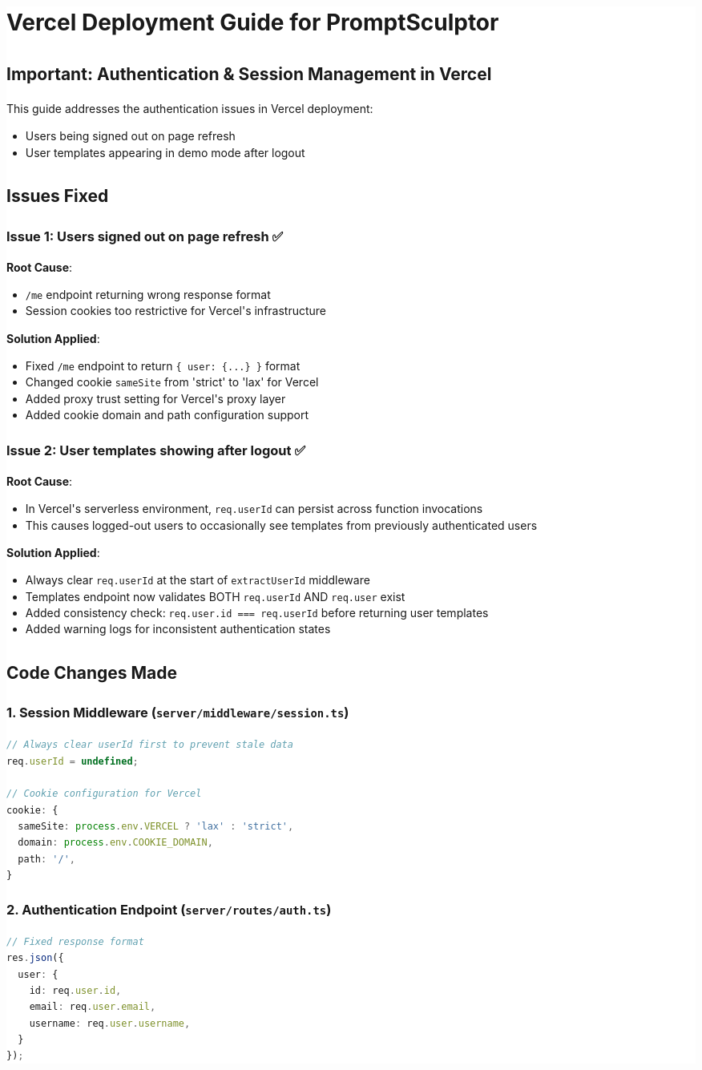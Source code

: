 # Vercel Deployment Guide for PromptSculptor

## Important: Authentication & Session Management in Vercel

This guide addresses the authentication issues in Vercel deployment:
- Users being signed out on page refresh
- User templates appearing in demo mode after logout

## Issues Fixed

### Issue 1: Users signed out on page refresh ✅
**Root Cause**: 
- `/me` endpoint returning wrong response format
- Session cookies too restrictive for Vercel's infrastructure

**Solution Applied**:
- Fixed `/me` endpoint to return `{ user: {...} }` format
- Changed cookie `sameSite` from 'strict' to 'lax' for Vercel
- Added proxy trust setting for Vercel's proxy layer
- Added cookie domain and path configuration support

### Issue 2: User templates showing after logout ✅
**Root Cause**: 
- In Vercel's serverless environment, `req.userId` can persist across function invocations
- This causes logged-out users to occasionally see templates from previously authenticated users

**Solution Applied**:
- Always clear `req.userId` at the start of `extractUserId` middleware
- Templates endpoint now validates BOTH `req.userId` AND `req.user` exist
- Added consistency check: `req.user.id === req.userId` before returning user templates
- Added warning logs for inconsistent authentication states

## Code Changes Made

### 1. Session Middleware (`server/middleware/session.ts`)
```typescript
// Always clear userId first to prevent stale data
req.userId = undefined;

// Cookie configuration for Vercel
cookie: {
  sameSite: process.env.VERCEL ? 'lax' : 'strict',
  domain: process.env.COOKIE_DOMAIN,
  path: '/',
}
```

### 2. Authentication Endpoint (`server/routes/auth.ts`)
```typescript
// Fixed response format
res.json({
  user: {
    id: req.user.id,
    email: req.user.email,
    username: req.user.username,
  }
});
```
